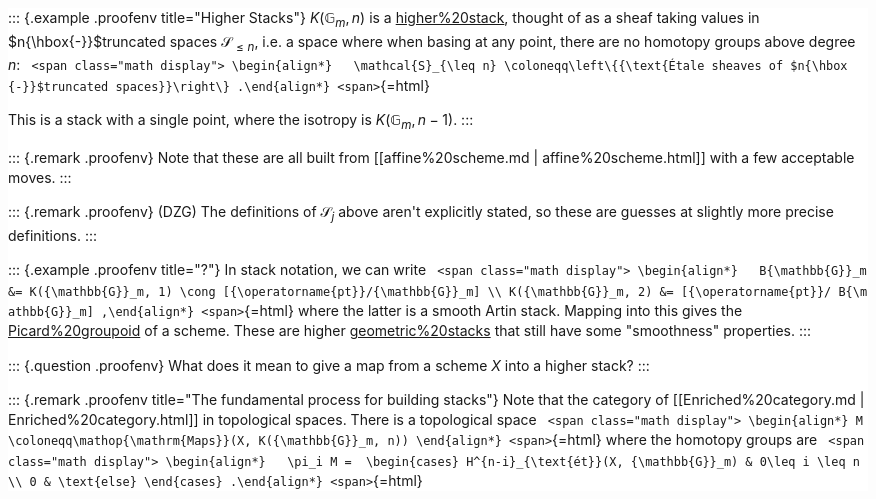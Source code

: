 ::: {.example .proofenv title="Higher Stacks"}
$K({\mathbb{G}}_m, n)$ is a [higher%20stack](higher%20stack), thought of as a sheaf taking values in $n{\hbox{-}}$truncated spaces $\mathcal{S}_{\leq n}$, i.e. a space where when basing at any point, there are no homotopy groups above degree $n$: `
<span class="math display">
\begin{align*}  
\mathcal{S}_{\leq n} \coloneqq\left\{{\text{Étale sheaves of $n{\hbox{-}}$truncated spaces}}\right\}
.\end{align*}
<span>`{=html}

This is a stack with a single point, where the isotropy is $K({\mathbb{G}}_m, n-1)$.
:::

::: {.remark .proofenv}
Note that these are all built from [[affine%20scheme.md | affine%20scheme.html]] with a few acceptable moves.
:::

::: {.remark .proofenv}
(DZG) The definitions of $\mathcal{S}_{j}$ above aren't explicitly stated, so these are guesses at slightly more precise definitions.
:::

::: {.example .proofenv title="?"}
In stack notation, we can write `
<span class="math display">
\begin{align*}  
B{\mathbb{G}}_m &= K({\mathbb{G}}_m, 1) \cong [{\operatorname{pt}}/{\mathbb{G}}_m] \\
K({\mathbb{G}}_m, 2) &= [{\operatorname{pt}}/ B{\mathbb{G}}_m]
,\end{align*}
<span>`{=html} where the latter is a smooth Artin stack. Mapping into this gives the [Picard%20groupoid](Picard%20groupoid) of a scheme. These are higher [geometric%20stacks](geometric%20stacks) that still have some "smoothness" properties.
:::

::: {.question .proofenv}
What does it mean to give a map from a scheme $X$ into a higher stack?
:::

::: {.remark .proofenv title="The fundamental process for building stacks"}
Note that the category of [[Enriched%20category.md | Enriched%20category.html]] in topological spaces. There is a topological space `
<span class="math display">
\begin{align*}
M\coloneqq\mathop{\mathrm{Maps}}(X, K({\mathbb{G}}_m, n))
\end{align*}
<span>`{=html} where the homotopy groups are `
<span class="math display">
\begin{align*}  
\pi_i M = 
\begin{cases}
H^{n-i}_{\text{ét}}(X, {\mathbb{G}}_m) & 0\leq i \leq n \\
0 & \text{else}
\end{cases}
.\end{align*}
<span>`{=html}


[^1]: **Connective** means $H_{<0} = 0$.
[^2]: This is a familiar move: people in the 60s knew one could do AG in some ambient symmetric monoidal abelian category.
[^3]: A **weak equivalence** is an isomorphism on $\pi_0$, and for each choice of basepoint, an isomorphism on all $\pi_{\geq 1}$ on each side.
[[^4]: This is like defining the [p-adic%20integers.md | p-adic%20integers.html]] as the limit of ${\mathbb{Z}}/p^n{\mathbb{Z}}$.
